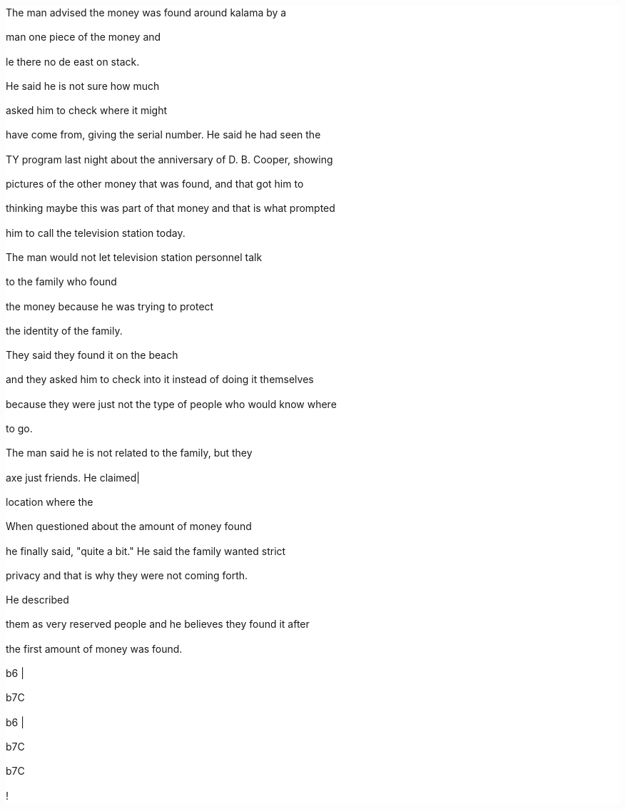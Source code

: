 The man advised the money was found around kalama by a

man one piece of the money and

le there no de east on stack.

He said he is not sure how much

asked him to check where it might

have come from, giving the serial number. He said he had seen the

TY program last night about the anniversary of D. B. Cooper, showing

pictures of the other money that was found, and that got him to

thinking maybe this was part of that money and that is what prompted

him to call the television station today.

The man would not let television station personnel talk

to the family who found

the money because he was trying to protect

the identity of the family.

They said they found it on the beach

and they asked him to check into it instead of doing it themselves

because they were just not the type of people who would know where

to go.

The man said he is not related to the family, but they

axe just friends. He claimed|

location where the

When questioned about the amount of money found

he finally said, "quite a bit." He said the family wanted strict

privacy and that is why they were not coming forth.

He described

them as very reserved people and he believes they found it after

the first amount of money was found.

b6 |

b7C

b6 |

b7C

b7C

!
